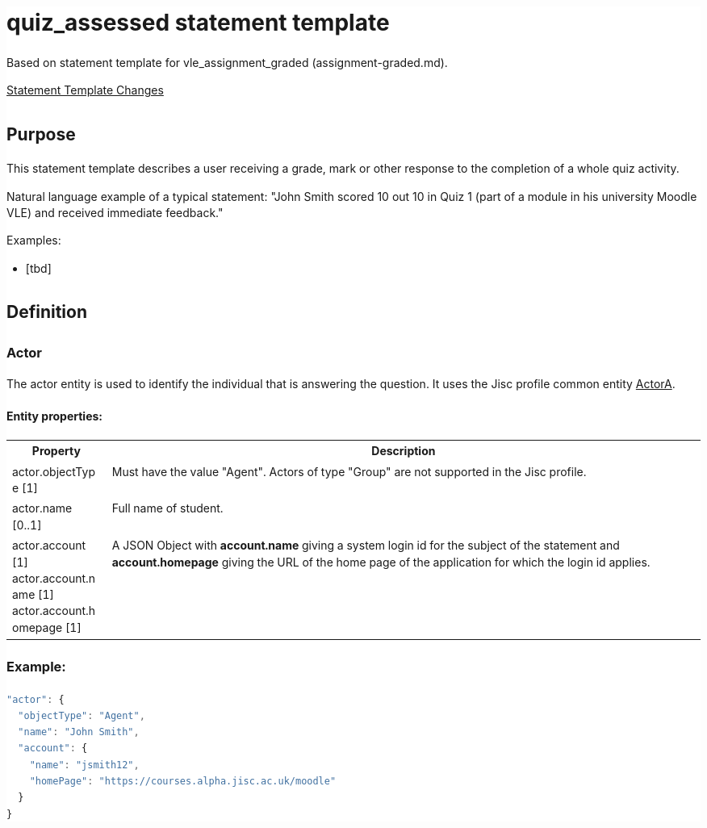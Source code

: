 # quiz_assessed statement template
Based on statement template for vle_assignment_graded (assignment-graded.md).

[Statement Template Changes](/version_changes.md#quiz_assessed)

## Purpose
This statement template describes a user receiving a grade, mark or other response to the completion of a whole quiz activity.

Natural language example of a typical statement: "John Smith scored 10 out 10 in Quiz 1 (part of a module in his university Moodle VLE) and received immediate feedback."

Examples:

- [tbd]

## Definition

### Actor
The actor entity is used to identify the individual that is answering the question. It uses the Jisc profile common entity [ActorA](/common_structures.md#actora).

#### Entity properties:

<table>
<tr><th>Property</th><th>Description</th></tr>
<tr>
<td>actor.objectType [1]</td><td>Must have the value "Agent". Actors of type "Group" are not supported in the Jisc profile.</td>
</tr>
<tr>
<td>actor.name [0..1]</td><td>Full name of student.</td>
</tr>
<tr>
<td>	
actor.account [1] <br/>
actor.account.name [1] <br/>
actor.account.homepage [1] <br/>
</td>
<td>A JSON Object with <b>account.name</b> giving a system login id for the subject of the statement and <b>account.homepage</b> giving the URL of the home page of the application for which the login id applies.</td></tr>
</table>

### Example:

``` Javascript
"actor": {
  "objectType": "Agent",
  "name": "John Smith",
  "account": {
    "name": "jsmith12",
    "homePage": "https://courses.alpha.jisc.ac.uk/moodle"
  }
}
```

